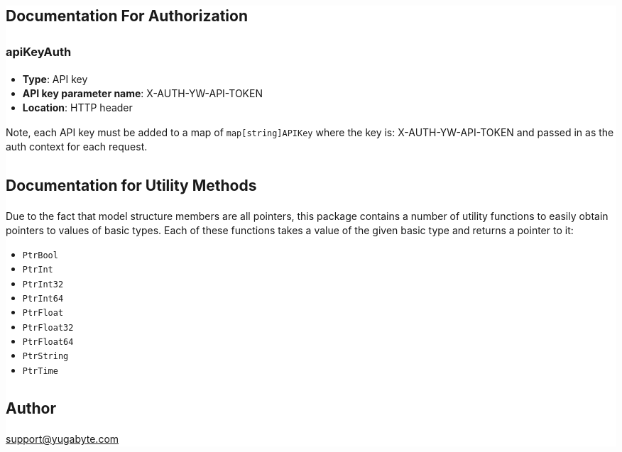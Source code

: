 
## Documentation For Authorization



### apiKeyAuth

- **Type**: API key
- **API key parameter name**: X-AUTH-YW-API-TOKEN
- **Location**: HTTP header

Note, each API key must be added to a map of `map[string]APIKey` where the key is: X-AUTH-YW-API-TOKEN and passed in as the auth context for each request.


## Documentation for Utility Methods

Due to the fact that model structure members are all pointers, this package contains
a number of utility functions to easily obtain pointers to values of basic types.
Each of these functions takes a value of the given basic type and returns a pointer to it:

* `PtrBool`
* `PtrInt`
* `PtrInt32`
* `PtrInt64`
* `PtrFloat`
* `PtrFloat32`
* `PtrFloat64`
* `PtrString`
* `PtrTime`

## Author

support@yugabyte.com

